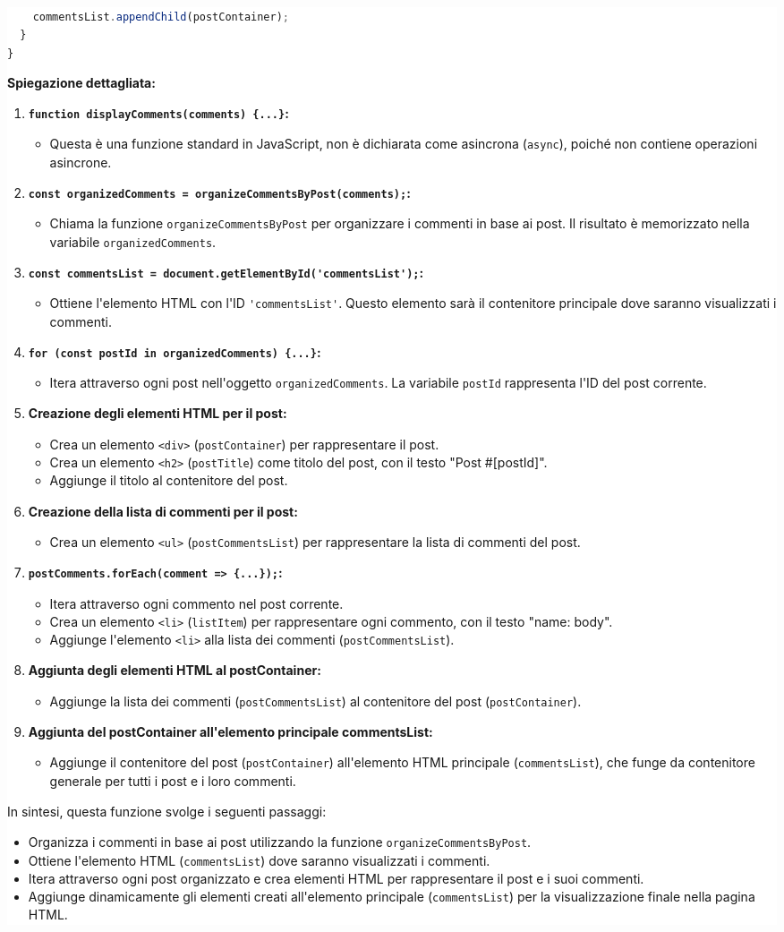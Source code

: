 ```javascript
    commentsList.appendChild(postContainer);
  }
}
```

**Spiegazione dettagliata:**

1. **`function displayComments(comments) {...}`:**

   - Questa è una funzione standard in JavaScript, non è dichiarata come asincrona (`async`), poiché non contiene operazioni asincrone.

2. **`const organizedComments = organizeCommentsByPost(comments);`:**

   - Chiama la funzione `organizeCommentsByPost` per organizzare i commenti in base ai post. Il risultato è memorizzato nella variabile `organizedComments`.

3. **`const commentsList = document.getElementById('commentsList');`:**

   - Ottiene l'elemento HTML con l'ID `'commentsList'`. Questo elemento sarà il contenitore principale dove saranno visualizzati i commenti.

4. **`for (const postId in organizedComments) {...}`:**

   - Itera attraverso ogni post nell'oggetto `organizedComments`. La variabile `postId` rappresenta l'ID del post corrente.

5. **Creazione degli elementi HTML per il post:**

   - Crea un elemento `<div>` (`postContainer`) per rappresentare il post.
   - Crea un elemento `<h2>` (`postTitle`) come titolo del post, con il testo "Post #[postId]".
   - Aggiunge il titolo al contenitore del post.

6. **Creazione della lista di commenti per il post:**

   - Crea un elemento `<ul>` (`postCommentsList`) per rappresentare la lista di commenti del post.

7. **`postComments.forEach(comment => {...});`:**

   - Itera attraverso ogni commento nel post corrente.
   - Crea un elemento `<li>` (`listItem`) per rappresentare ogni commento, con il testo "name: body".
   - Aggiunge l'elemento `<li>` alla lista dei commenti (`postCommentsList`).

8. **Aggiunta degli elementi HTML al postContainer:**

   - Aggiunge la lista dei commenti (`postCommentsList`) al contenitore del post (`postContainer`).

9. **Aggiunta del postContainer all'elemento principale commentsList:**
   - Aggiunge il contenitore del post (`postContainer`) all'elemento HTML principale (`commentsList`), che funge da contenitore generale per tutti i post e i loro commenti.

In sintesi, questa funzione svolge i seguenti passaggi:

- Organizza i commenti in base ai post utilizzando la funzione `organizeCommentsByPost`.
- Ottiene l'elemento HTML (`commentsList`) dove saranno visualizzati i commenti.
- Itera attraverso ogni post organizzato e crea elementi HTML per rappresentare il post e i suoi commenti.
- Aggiunge dinamicamente gli elementi creati all'elemento principale (`commentsList`) per la visualizzazione finale nella pagina HTML.
